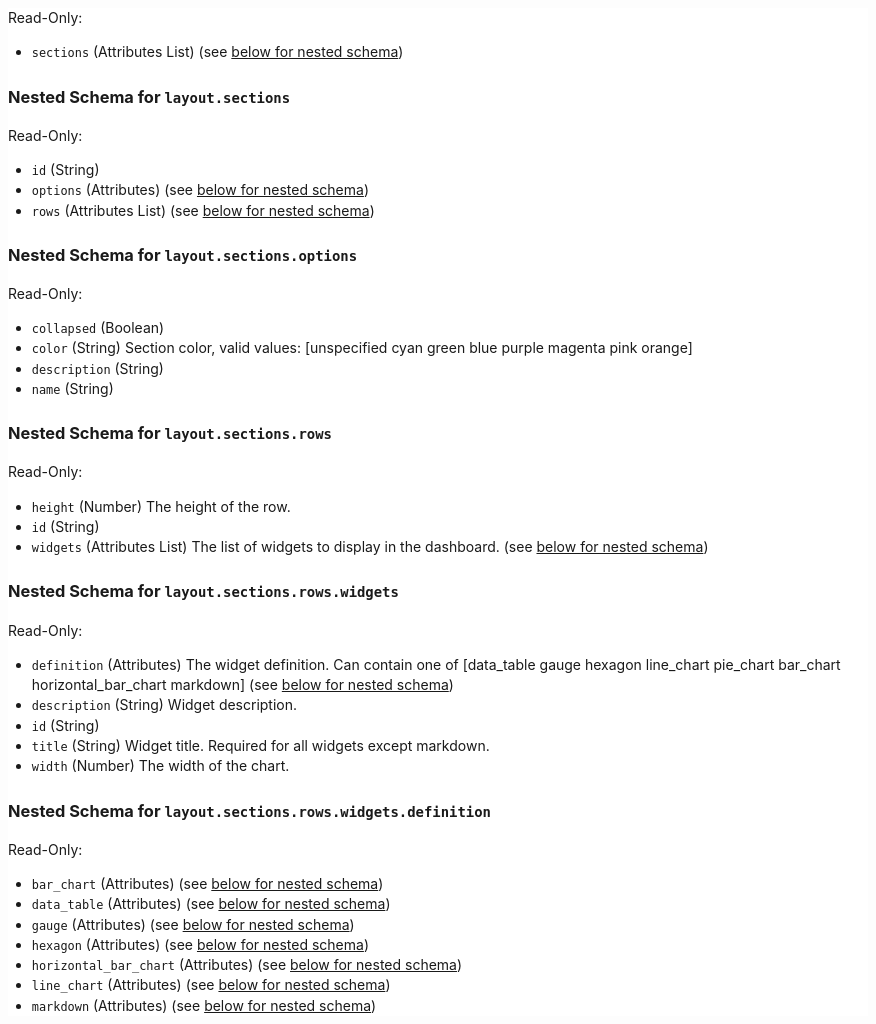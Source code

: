 Read-Only:

- `sections` (Attributes List) (see [below for nested schema](#nestedatt--layout--sections))

<a id="nestedatt--layout--sections"></a>
### Nested Schema for `layout.sections`

Read-Only:

- `id` (String)
- `options` (Attributes) (see [below for nested schema](#nestedatt--layout--sections--options))
- `rows` (Attributes List) (see [below for nested schema](#nestedatt--layout--sections--rows))

<a id="nestedatt--layout--sections--options"></a>
### Nested Schema for `layout.sections.options`

Read-Only:

- `collapsed` (Boolean)
- `color` (String) Section color, valid values: [unspecified cyan green blue purple magenta pink orange]
- `description` (String)
- `name` (String)


<a id="nestedatt--layout--sections--rows"></a>
### Nested Schema for `layout.sections.rows`

Read-Only:

- `height` (Number) The height of the row.
- `id` (String)
- `widgets` (Attributes List) The list of widgets to display in the dashboard. (see [below for nested schema](#nestedatt--layout--sections--rows--widgets))

<a id="nestedatt--layout--sections--rows--widgets"></a>
### Nested Schema for `layout.sections.rows.widgets`

Read-Only:

- `definition` (Attributes) The widget definition. Can contain one of [data_table gauge hexagon line_chart pie_chart bar_chart horizontal_bar_chart markdown] (see [below for nested schema](#nestedatt--layout--sections--rows--widgets--definition))
- `description` (String) Widget description.
- `id` (String)
- `title` (String) Widget title. Required for all widgets except markdown.
- `width` (Number) The width of the chart.

<a id="nestedatt--layout--sections--rows--widgets--definition"></a>
### Nested Schema for `layout.sections.rows.widgets.definition`

Read-Only:

- `bar_chart` (Attributes) (see [below for nested schema](#nestedatt--layout--sections--rows--widgets--definition--bar_chart))
- `data_table` (Attributes) (see [below for nested schema](#nestedatt--layout--sections--rows--widgets--definition--data_table))
- `gauge` (Attributes) (see [below for nested schema](#nestedatt--layout--sections--rows--widgets--definition--gauge))
- `hexagon` (Attributes) (see [below for nested schema](#nestedatt--layout--sections--rows--widgets--definition--hexagon))
- `horizontal_bar_chart` (Attributes) (see [below for nested schema](#nestedatt--layout--sections--rows--widgets--definition--horizontal_bar_chart))
- `line_chart` (Attributes) (see [below for nested schema](#nestedatt--layout--sections--rows--widgets--definition--line_chart))
- `markdown` (Attributes) (see [below for nested schema](#nestedatt--layout--sections--rows--widgets--definition--markdown))
